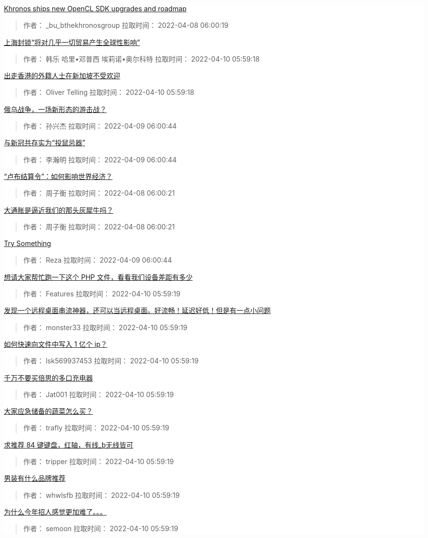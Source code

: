  [Khronos ships new OpenCL SDK upgrades and roadmap](https://www.reddit.com/r/OpenCL/comments/tycryz/khronos_ships_new_opencl_sdk_upgrades_and_roadmap/)

> 作者： _bu_bthekhronosgroup  拉取时间： 2022-04-08 06:00:19

 [上海封锁“将对几乎一切贸易产生全球性影响”](https://www.ftchinese.com/story/001095759)

> 作者： 韩乐 哈里•邓普西 埃莉诺•奥尔科特  拉取时间： 2022-04-10 05:59:18

 [出走香港的外籍人士在新加坡不受欢迎](https://www.ftchinese.com/story/001095750)

> 作者： Oliver Telling  拉取时间： 2022-04-10 05:59:18

 [俄乌战争，一场新形态的游击战？](https://www.ftchinese.com/story/001095753)

> 作者： 孙兴杰  拉取时间： 2022-04-09 06:00:44

 [与新冠共存实为“投鼠忌器”](https://www.ftchinese.com/story/001095740)

> 作者： 李瀚明  拉取时间： 2022-04-09 06:00:44

 [“卢布结算令”：如何影响世界经济？](https://www.ftchinese.com/story/001095739)

> 作者： 周子衡  拉取时间： 2022-04-08 06:00:21

 [大通胀是逼近我们的那头灰犀牛吗？](https://www.ftchinese.com/story/001095700)

> 作者： 周子衡  拉取时间： 2022-04-08 06:00:21

 [Try Something](https://poorlydrawnlines.com/comic/try-something/)

> 作者： Reza  拉取时间： 2022-04-09 06:00:44

 [想请大家帮忙跑一下这个 PHP 文件，看看我们设备差距有多少](https://www.v2ex.com/t/845947)

> 作者： Features  拉取时间： 2022-04-10 05:59:19

 [发现一个远程桌面串流神器，还可以当远程桌面。好流畅！延迟好低！但是有一点小问题](https://www.v2ex.com/t/845934)

> 作者： monster33  拉取时间： 2022-04-10 05:59:19

 [如何快速向文件中写入 1 亿个 ip？](https://www.v2ex.com/t/845892)

> 作者： lsk569937453  拉取时间： 2022-04-10 05:59:19

 [千万不要买倍思的多口充电器](https://www.v2ex.com/t/845887)

> 作者： Jat001  拉取时间： 2022-04-10 05:59:19

 [大家应急储备的蔬菜怎么买？](https://www.v2ex.com/t/845870)

> 作者： trafly  拉取时间： 2022-04-10 05:59:19

 [求推荐 84 键键盘，红轴，有线_b无线皆可](https://www.v2ex.com/t/845859)

> 作者： tripper  拉取时间： 2022-04-10 05:59:19

 [男装有什么品牌推荐](https://www.v2ex.com/t/845848)

> 作者： whwlsfb  拉取时间： 2022-04-10 05:59:19

 [为什么今年招人感觉更加难了。。。](https://www.v2ex.com/t/845847)

> 作者： semoon  拉取时间： 2022-04-10 05:59:19
